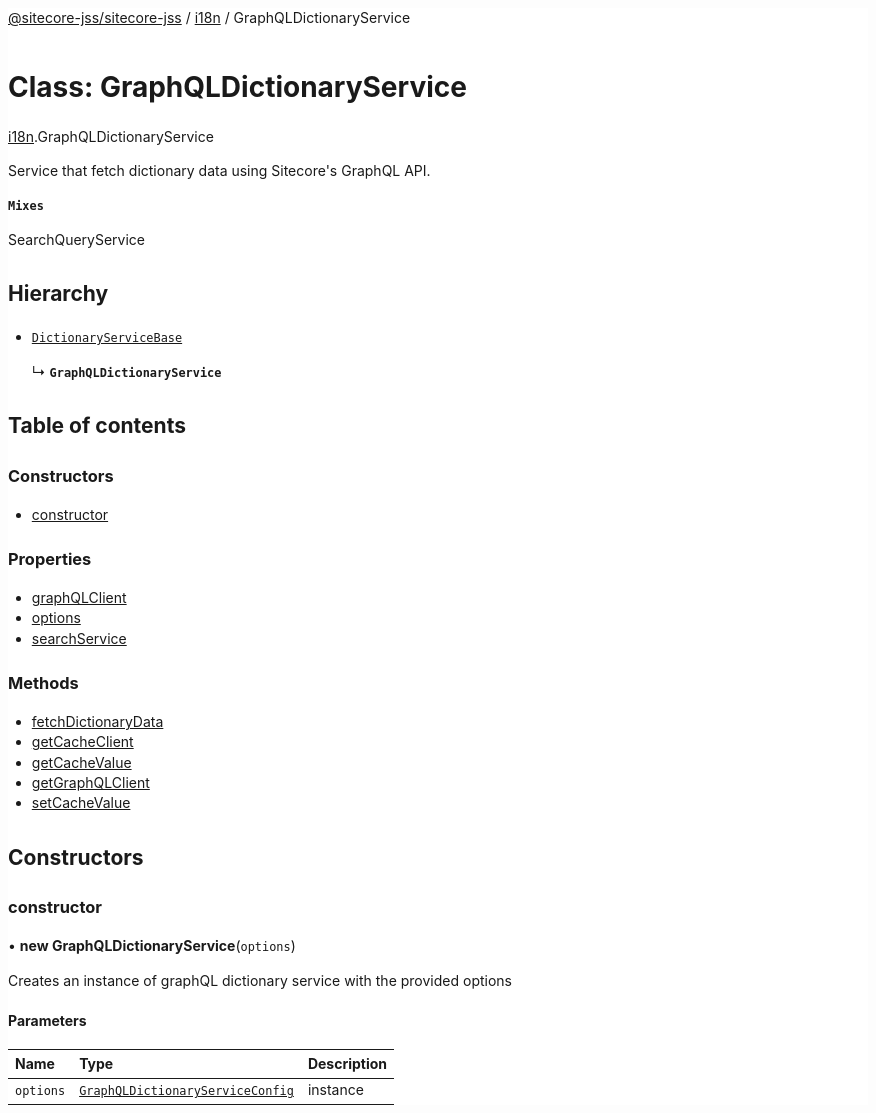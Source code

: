 [@sitecore-jss/sitecore-jss](../README.md) / [i18n](../modules/i18n.md) / GraphQLDictionaryService

# Class: GraphQLDictionaryService

[i18n](../modules/i18n.md).GraphQLDictionaryService

Service that fetch dictionary data using Sitecore's GraphQL API.

**`Mixes`**

SearchQueryService<DictionaryQueryResult>

## Hierarchy

- [`DictionaryServiceBase`](i18n.DictionaryServiceBase.md)

  ↳ **`GraphQLDictionaryService`**

## Table of contents

### Constructors

- [constructor](i18n.GraphQLDictionaryService.md#constructor)

### Properties

- [graphQLClient](i18n.GraphQLDictionaryService.md#graphqlclient)
- [options](i18n.GraphQLDictionaryService.md#options)
- [searchService](i18n.GraphQLDictionaryService.md#searchservice)

### Methods

- [fetchDictionaryData](i18n.GraphQLDictionaryService.md#fetchdictionarydata)
- [getCacheClient](i18n.GraphQLDictionaryService.md#getcacheclient)
- [getCacheValue](i18n.GraphQLDictionaryService.md#getcachevalue)
- [getGraphQLClient](i18n.GraphQLDictionaryService.md#getgraphqlclient)
- [setCacheValue](i18n.GraphQLDictionaryService.md#setcachevalue)

## Constructors

### constructor

• **new GraphQLDictionaryService**(`options`)

Creates an instance of graphQL dictionary service with the provided options

#### Parameters

| Name | Type | Description |
| :------ | :------ | :------ |
| `options` | [`GraphQLDictionaryServiceConfig`](../interfaces/i18n.GraphQLDictionaryServiceConfig.md) | instance |
